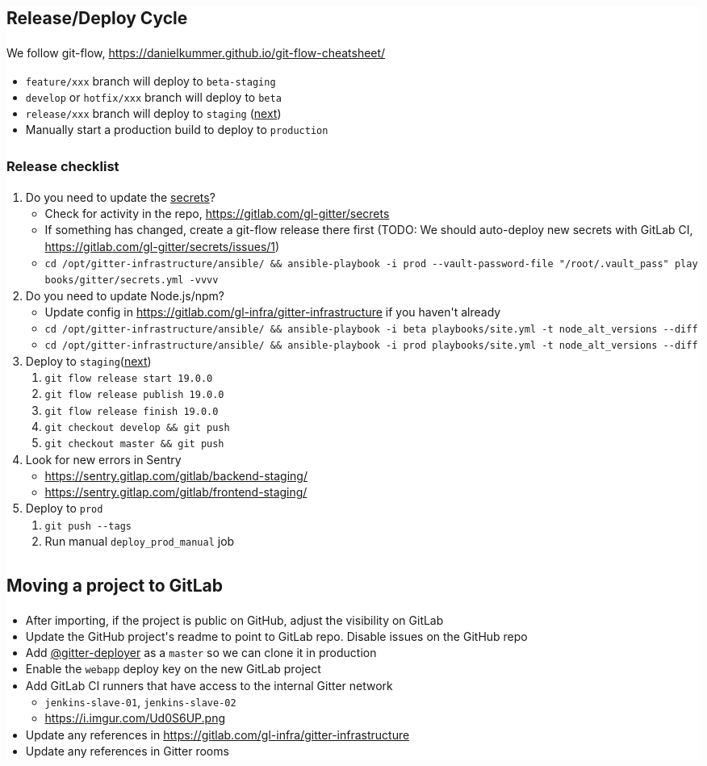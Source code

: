 
## Release/Deploy Cycle

We follow git-flow, https://danielkummer.github.io/git-flow-cheatsheet/

 - `feature/xxx` branch will deploy to `beta-staging`
 - `develop` or `hotfix/xxx` branch will deploy to `beta`
 - `release/xxx` branch will deploy to `staging` ([next](http://next.gitter.im/))
 - Manually start a production build to deploy to `production`

### Release checklist

 1. Do you need to update the [secrets](https://gitlab.com/gl-gitter/secrets)?
    - Check for activity in the repo, https://gitlab.com/gl-gitter/secrets
    - If something has changed, create a git-flow release there first (TODO: We should auto-deploy new secrets with GitLab CI, https://gitlab.com/gl-gitter/secrets/issues/1)
    - `cd /opt/gitter-infrastructure/ansible/ && ansible-playbook -i prod --vault-password-file "/root/.vault_pass" playbooks/gitter/secrets.yml -vvvv`
 1. Do you need to update Node.js/npm?
    - Update config in https://gitlab.com/gl-infra/gitter-infrastructure if you haven't already
    - `cd /opt/gitter-infrastructure/ansible/ && ansible-playbook -i beta playbooks/site.yml -t node_alt_versions --diff`
    - `cd /opt/gitter-infrastructure/ansible/ && ansible-playbook -i prod playbooks/site.yml -t node_alt_versions --diff`
 1. Deploy to `staging`([next](http://next.gitter.im/))
    1. `git flow release start 19.0.0`
    1. `git flow release publish 19.0.0`
    1. `git flow release finish 19.0.0`
    1. `git checkout develop && git push`
    1. `git checkout master && git push`
 1. Look for new errors in Sentry
    - https://sentry.gitlap.com/gitlab/backend-staging/
    - https://sentry.gitlap.com/gitlab/frontend-staging/
 1. Deploy to `prod`
    1. `git push --tags`
    1. Run manual `deploy_prod_manual` job



## Moving a project to GitLab

 - After importing, if the project is public on GitHub, adjust the visibility on GitLab
 - Update the GitHub project's readme to point to GitLab repo. Disable issues on the GitHub repo
 - Add [@gitter-deployer](https://gitlab.com/gitter-deployer) as a `master` so we can clone it in production
 - Enable the `webapp` deploy key on the new GitLab project
 - Add GitLab CI runners that have access to the internal Gitter network
    - `jenkins-slave-01`, `jenkins-slave-02`
    - https://i.imgur.com/Ud0S6UP.png
 - Update any references in https://gitlab.com/gl-infra/gitter-infrastructure
 - Update any references in Gitter rooms

